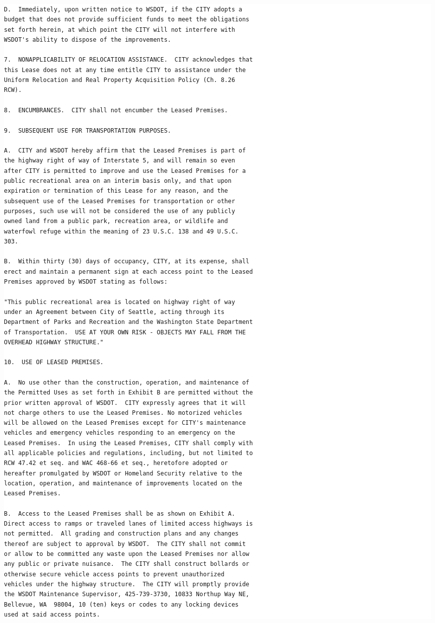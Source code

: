     D.  Immediately, upon written notice to WSDOT, if the CITY adopts a  
    budget that does not provide sufficient funds to meet the obligations  
    set forth herein, at which point the CITY will not interfere with  
    WSDOT's ability to dispose of the improvements.  
  
    7.  NONAPPLICABILITY OF RELOCATION ASSISTANCE.  CITY acknowledges that  
    this Lease does not at any time entitle CITY to assistance under the  
    Uniform Relocation and Real Property Acquisition Policy (Ch. 8.26  
    RCW).  
  
    8.  ENCUMBRANCES.  CITY shall not encumber the Leased Premises.  
  
    9.  SUBSEQUENT USE FOR TRANSPORTATION PURPOSES.  
  
    A.  CITY and WSDOT hereby affirm that the Leased Premises is part of  
    the highway right of way of Interstate 5, and will remain so even  
    after CITY is permitted to improve and use the Leased Premises for a  
    public recreational area on an interim basis only, and that upon  
    expiration or termination of this Lease for any reason, and the  
    subsequent use of the Leased Premises for transportation or other  
    purposes, such use will not be considered the use of any publicly  
    owned land from a public park, recreation area, or wildlife and  
    waterfowl refuge within the meaning of 23 U.S.C. 138 and 49 U.S.C.  
    303.  
  
    B.  Within thirty (30) days of occupancy, CITY, at its expense, shall  
    erect and maintain a permanent sign at each access point to the Leased  
    Premises approved by WSDOT stating as follows:  
  
    "This public recreational area is located on highway right of way  
    under an Agreement between City of Seattle, acting through its  
    Department of Parks and Recreation and the Washington State Department  
    of Transportation.  USE AT YOUR OWN RISK - OBJECTS MAY FALL FROM THE  
    OVERHEAD HIGHWAY STRUCTURE."  
  
    10.  USE OF LEASED PREMISES.  
  
    A.  No use other than the construction, operation, and maintenance of  
    the Permitted Uses as set forth in Exhibit B are permitted without the  
    prior written approval of WSDOT.  CITY expressly agrees that it will  
    not charge others to use the Leased Premises. No motorized vehicles  
    will be allowed on the Leased Premises except for CITY's maintenance  
    vehicles and emergency vehicles responding to an emergency on the  
    Leased Premises.  In using the Leased Premises, CITY shall comply with  
    all applicable policies and regulations, including, but not limited to  
    RCW 47.42 et seq. and WAC 468-66 et seq., heretofore adopted or  
    hereafter promulgated by WSDOT or Homeland Security relative to the  
    location, operation, and maintenance of improvements located on the  
    Leased Premises.  
  
    B.  Access to the Leased Premises shall be as shown on Exhibit A.  
    Direct access to ramps or traveled lanes of limited access highways is  
    not permitted.  All grading and construction plans and any changes  
    thereof are subject to approval by WSDOT.  The CITY shall not commit  
    or allow to be committed any waste upon the Leased Premises nor allow  
    any public or private nuisance.  The CITY shall construct bollards or  
    otherwise secure vehicle access points to prevent unauthorized  
    vehicles under the highway structure.  The CITY will promptly provide  
    the WSDOT Maintenance Supervisor, 425-739-3730, 10833 Northup Way NE,  
    Bellevue, WA  98004, 10 (ten) keys or codes to any locking devices  
    used at said access points.  
  